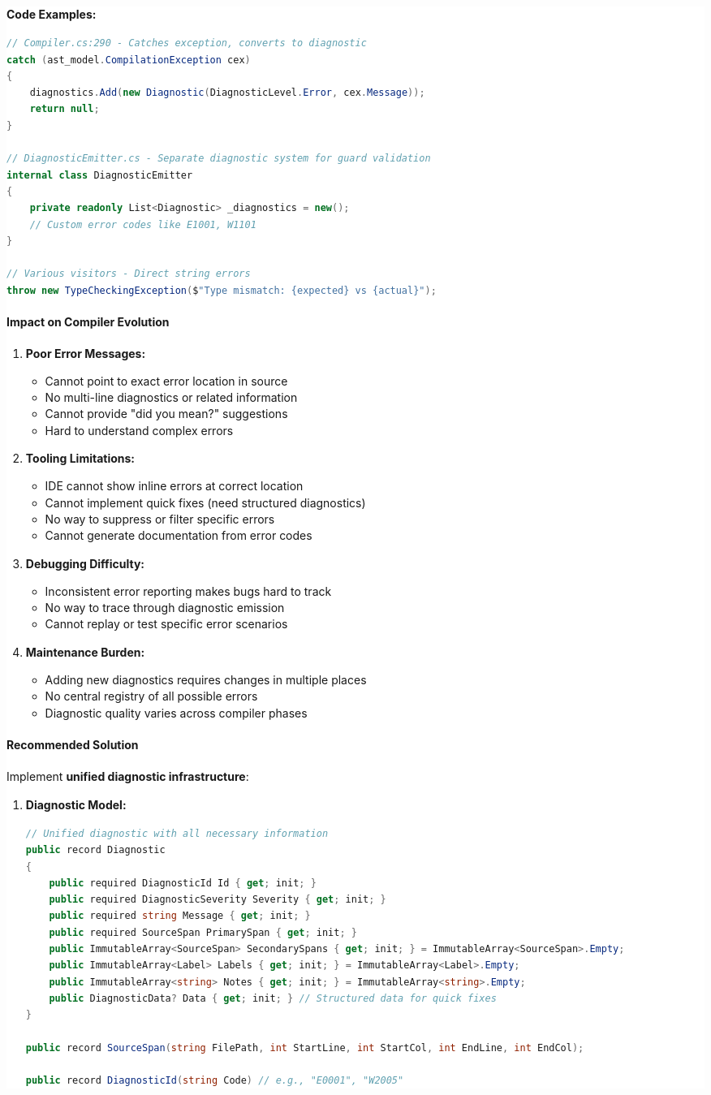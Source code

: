 **Code Examples:**
```csharp
// Compiler.cs:290 - Catches exception, converts to diagnostic
catch (ast_model.CompilationException cex)
{
    diagnostics.Add(new Diagnostic(DiagnosticLevel.Error, cex.Message));
    return null;
}

// DiagnosticEmitter.cs - Separate diagnostic system for guard validation
internal class DiagnosticEmitter
{
    private readonly List<Diagnostic> _diagnostics = new();
    // Custom error codes like E1001, W1101
}

// Various visitors - Direct string errors
throw new TypeCheckingException($"Type mismatch: {expected} vs {actual}");
```

#### Impact on Compiler Evolution

1. **Poor Error Messages:**
   - Cannot point to exact error location in source
   - No multi-line diagnostics or related information
   - Cannot provide "did you mean?" suggestions
   - Hard to understand complex errors

2. **Tooling Limitations:**
   - IDE cannot show inline errors at correct location
   - Cannot implement quick fixes (need structured diagnostics)
   - No way to suppress or filter specific errors
   - Cannot generate documentation from error codes

3. **Debugging Difficulty:**
   - Inconsistent error reporting makes bugs hard to track
   - No way to trace through diagnostic emission
   - Cannot replay or test specific error scenarios

4. **Maintenance Burden:**
   - Adding new diagnostics requires changes in multiple places
   - No central registry of all possible errors
   - Diagnostic quality varies across compiler phases

#### Recommended Solution

Implement **unified diagnostic infrastructure**:

1. **Diagnostic Model:**
   ```csharp
   // Unified diagnostic with all necessary information
   public record Diagnostic
   {
       public required DiagnosticId Id { get; init; }
       public required DiagnosticSeverity Severity { get; init; }
       public required string Message { get; init; }
       public required SourceSpan PrimarySpan { get; init; }
       public ImmutableArray<SourceSpan> SecondarySpans { get; init; } = ImmutableArray<SourceSpan>.Empty;
       public ImmutableArray<Label> Labels { get; init; } = ImmutableArray<Label>.Empty;
       public ImmutableArray<string> Notes { get; init; } = ImmutableArray<string>.Empty;
       public DiagnosticData? Data { get; init; } // Structured data for quick fixes
   }
   
   public record SourceSpan(string FilePath, int StartLine, int StartCol, int EndLine, int EndCol);
   
   public record DiagnosticId(string Code) // e.g., "E0001", "W2005"
   ```